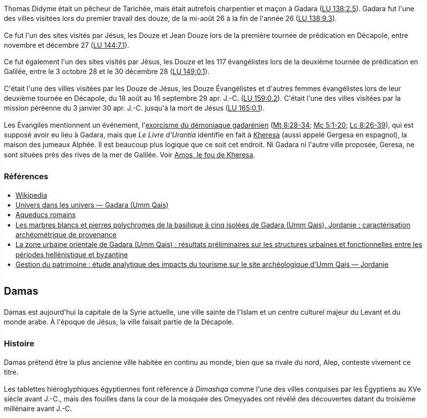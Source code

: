 Thomas Didyme était un pêcheur de Tarichée, mais était autrefois charpentier et maçon à Gadara ([LU 138:2.5](/fr/The_Urantia_Book/138#p2_5)). Gadara fut l'une des villes visitées lors du premier travail des douze, de la mi-août 26 à la fin de l'année 26 ([LU 138:9.3](/fr/The_Urantia_Book/138#p9_3)).

Ce fut l'un des sites visités par Jésus, les Douze et Jean Douze lors de la première tournée de prédication en Décapole, entre novembre et décembre 27 ([LU 144:7.1](/fr/The_Urantia_Book/144#p7_1)).

Ce fut également l'un des sites visités par Jésus, les Douze et les 117 évangélistes lors de la deuxième tournée de prédication en Galilée, entre le 3 octobre 28 et le 30 décembre 28 ([LU 149:0.1](/fr/The_Urantia_Book/149#p0_1)).

C'était l'une des villes visitées par les Douze de Jésus, les Douze Évangélistes et d'autres femmes évangélistes lors de leur deuxième tournée en Décapole, du 18 août au 16 septembre 29 apr. J.-C. ([LU 159:0.2](/fr/The_Urantia_Book/159#p0_2)). C'était l'une des villes visitées par la mission péréenne du 3 janvier 30 apr. J.-C. jusqu'à la mort de Jésus ([LU 165:0.1](/fr/The_Urantia_Book/165#p0_1)).

Les Évangiles mentionnent un événement, l'[exorcisme du démoniaque gadarénien](https://en.wikipedia.org/wiki/Exorcism_of_the_Gerasene_demoniac) ([Mt 8:28-34](/fr/Bible/Matthew/8#v28); [Mc 5:1-20](/fr/Bible/Mark/5#v1); [Lc 8:26-39](/fr/Bible/Luke/8#v26)), qui est supposé avoir eu lieu à Gadara, mais que _Le Livre d'Urantia_ identifie en fait à [Kheresa](/fr/topic/Kheresa) (aussi appelé Gergesa en espagnol), la maison des jumeaux Alphée. Il est beaucoup plus logique que ce soit cet endroit. Ni Gadara ni l'autre ville proposée, Geresa, ne sont situées près des rives de la mer de Galilée. Voir [Amos, le fou de Kheresa](/fr//topic/Amos_(Kheresa_lunatic)).

### Références

- [Wikipedia](https://en.wikipedia.org/wiki/Gadara)
- [Univers dans les univers — Gadara (Umm Qais)](https://universes.art/en/art-destinations/jordan/gadara-umm-qais)
- [Aqueducs romains](http://www.romanaqueducts.info/aquasite/gadara/index.html)
- [Les marbres blancs et pierres polychromes de la basilique à cinq isolées de Gadara (Umm Qais), Jordanie : caractérisation archéométrique de provenance ](https://www.researchgate.net/publication/358283097_The_white_marbles_and_polychrome_stones_of_the_five-aisled_basilica_at_Gadara_Umm_Qais_Jordan_archaeometric_characterization_for_provenance_identification)
- [La zone urbaine orientale de Gadara (Umm Qais) : résultats préliminaires sur les structures urbaines et fonctionnelles entre les périodes hellénistique et byzantine](https://publication.doa.gov.jo/uploads/publications/25/SHAJ_10-369-376.pdf)
- [Gestion du patrimoine : étude analytique des impacts du tourisme sur le site archéologique d'Umm Qais — Jordanie](https://www.mdpi.com/2571-9408/4/3/138)

## Damas

Damas est aujourd'hui la capitale de la Syrie actuelle, une ville sainte de l'Islam et un centre culturel majeur du Levant et du monde arabe. À l'époque de Jésus, la ville faisait partie de la Décapole.

### Histoire

Damas prétend être la plus ancienne ville habitée en continu au monde, bien que sa rivale du nord, Alep, conteste vivement ce titre.

Les tablettes hiéroglyphiques égyptiennes font référence à _Dimashqa_ comme l'une des villes conquises par les Égyptiens au XVe siècle avant J.-C., mais des fouilles dans la cour de la mosquée des Omeyyades ont révélé des découvertes datant du troisième millénaire avant J.-C.
